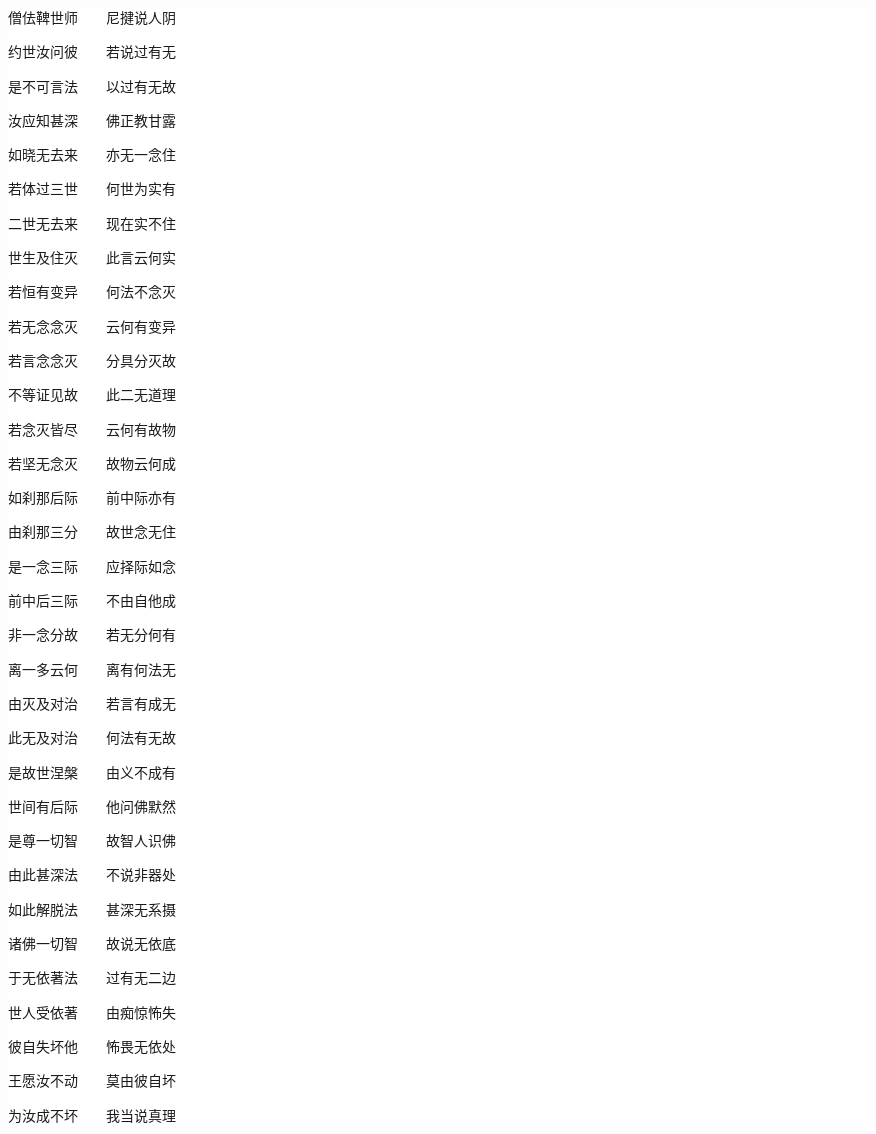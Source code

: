 僧佉鞞世师　　尼揵说人阴  

约世汝问彼　　若说过有无  

是不可言法　　以过有无故  

汝应知甚深　　佛正教甘露  

如晓无去来　　亦无一念住  

若体过三世　　何世为实有  

二世无去来　　现在实不住  

世生及住灭　　此言云何实  

若恒有变异　　何法不念灭  

若无念念灭　　云何有变异  

若言念念灭　　分具分灭故  

不等证见故　　此二无道理  

若念灭皆尽　　云何有故物  

若坚无念灭　　故物云何成  

如刹那后际　　前中际亦有  

由刹那三分　　故世念无住  

是一念三际　　应择际如念  

前中后三际　　不由自他成  

非一念分故　　若无分何有  

离一多云何　　离有何法无  

由灭及对治　　若言有成无  

此无及对治　　何法有无故  

是故世涅槃　　由义不成有  

世间有后际　　他问佛默然  

是尊一切智　　故智人识佛  

由此甚深法　　不说非器处  

如此解脱法　　甚深无系摄  

诸佛一切智　　故说无依底  

于无依著法　　过有无二边  

世人受依著　　由痴惊怖失  

彼自失坏他　　怖畏无依处  

王愿汝不动　　莫由彼自坏  

为汝成不坏　　我当说真理  

